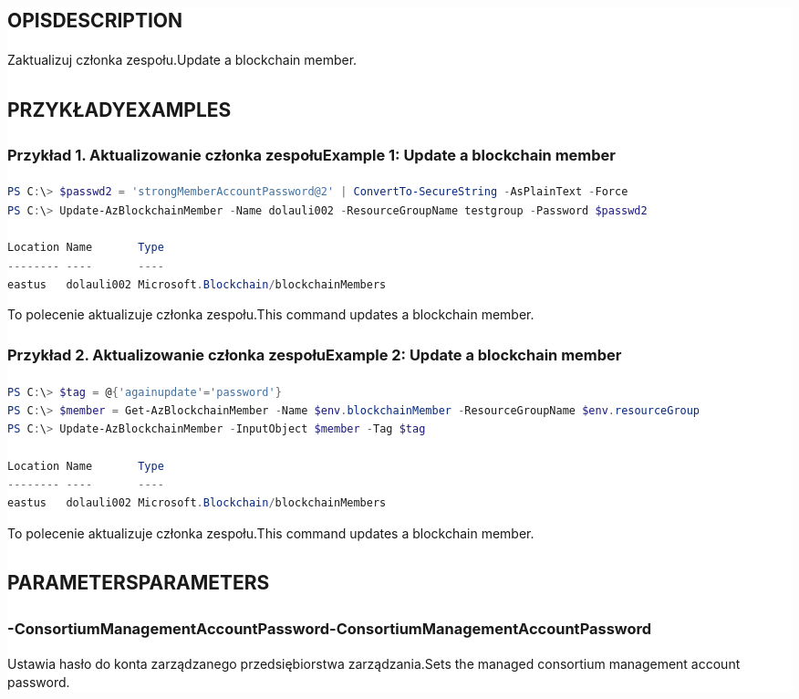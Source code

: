 ## <span data-ttu-id="231b1-107">OPIS</span><span class="sxs-lookup"><span data-stu-id="231b1-107">DESCRIPTION</span></span>
<span data-ttu-id="231b1-108">Zaktualizuj członka zespołu.</span><span class="sxs-lookup"><span data-stu-id="231b1-108">Update a blockchain member.</span></span>

## <span data-ttu-id="231b1-109">PRZYKŁADY</span><span class="sxs-lookup"><span data-stu-id="231b1-109">EXAMPLES</span></span>

### <span data-ttu-id="231b1-110">Przykład 1. Aktualizowanie członka zespołu</span><span class="sxs-lookup"><span data-stu-id="231b1-110">Example 1: Update a blockchain member</span></span>
```powershell
PS C:\> $passwd2 = 'strongMemberAccountPassword@2' | ConvertTo-SecureString -AsPlainText -Force
PS C:\> Update-AzBlockchainMember -Name dolauli002 -ResourceGroupName testgroup -Password $passwd2

Location Name       Type
-------- ----       ----
eastus   dolauli002 Microsoft.Blockchain/blockchainMembers
```

<span data-ttu-id="231b1-111">To polecenie aktualizuje członka zespołu.</span><span class="sxs-lookup"><span data-stu-id="231b1-111">This command updates a blockchain member.</span></span>

### <span data-ttu-id="231b1-112">Przykład 2. Aktualizowanie członka zespołu</span><span class="sxs-lookup"><span data-stu-id="231b1-112">Example 2: Update a blockchain member</span></span>
```powershell
PS C:\> $tag = @{'againupdate'='password'}
PS C:\> $member = Get-AzBlockchainMember -Name $env.blockchainMember -ResourceGroupName $env.resourceGroup
PS C:\> Update-AzBlockchainMember -InputObject $member -Tag $tag

Location Name       Type
-------- ----       ----
eastus   dolauli002 Microsoft.Blockchain/blockchainMembers
```

<span data-ttu-id="231b1-113">To polecenie aktualizuje członka zespołu.</span><span class="sxs-lookup"><span data-stu-id="231b1-113">This command updates a blockchain member.</span></span>

## <span data-ttu-id="231b1-114">PARAMETERS</span><span class="sxs-lookup"><span data-stu-id="231b1-114">PARAMETERS</span></span>

### <span data-ttu-id="231b1-115">-ConsortiumManagementAccountPassword</span><span class="sxs-lookup"><span data-stu-id="231b1-115">-ConsortiumManagementAccountPassword</span></span>
<span data-ttu-id="231b1-116">Ustawia hasło do konta zarządzanego przedsiębiorstwa zarządzania.</span><span class="sxs-lookup"><span data-stu-id="231b1-116">Sets the managed consortium management account password.</span></span>
